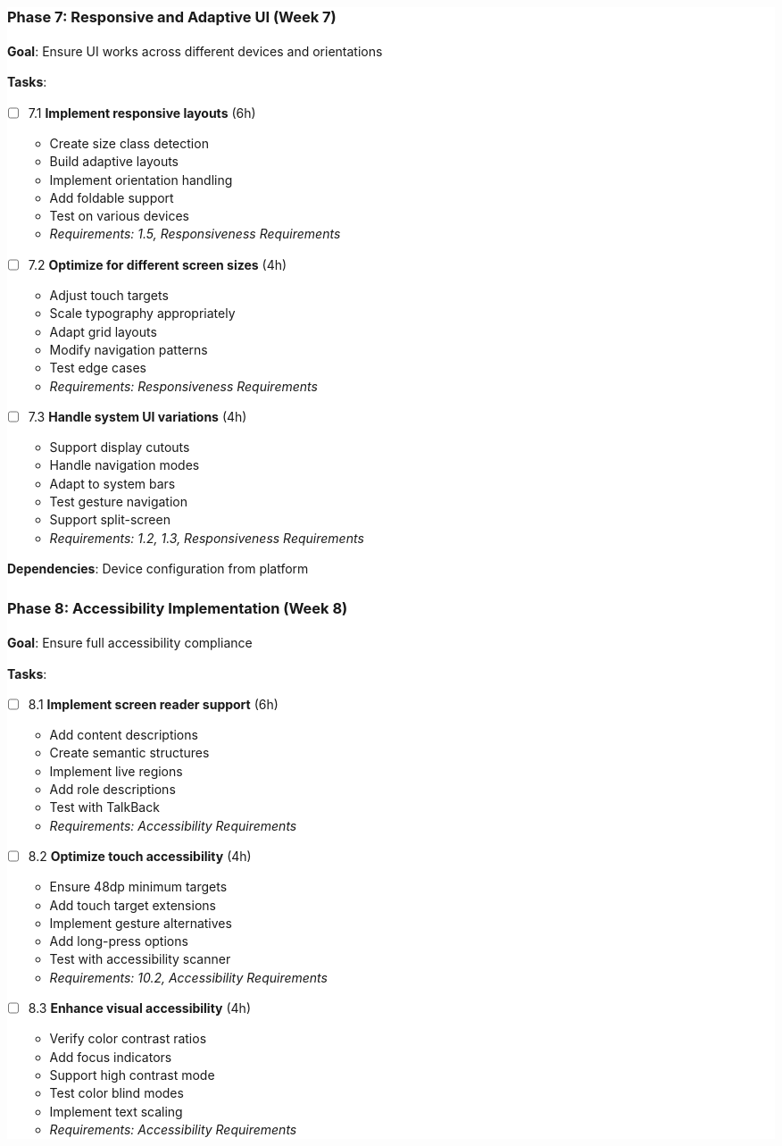 ### Phase 7: Responsive and Adaptive UI (Week 7)

**Goal**: Ensure UI works across different devices and orientations

**Tasks**:

- [ ] 7.1 **Implement responsive layouts** (6h)
    - Create size class detection
    - Build adaptive layouts
    - Implement orientation handling
    - Add foldable support
    - Test on various devices
    - _Requirements: 1.5, Responsiveness Requirements_

- [ ] 7.2 **Optimize for different screen sizes** (4h)
    - Adjust touch targets
    - Scale typography appropriately
    - Adapt grid layouts
    - Modify navigation patterns
    - Test edge cases
    - _Requirements: Responsiveness Requirements_

- [ ] 7.3 **Handle system UI variations** (4h)
    - Support display cutouts
    - Handle navigation modes
    - Adapt to system bars
    - Test gesture navigation
    - Support split-screen
    - _Requirements: 1.2, 1.3, Responsiveness Requirements_

**Dependencies**: Device configuration from platform

### Phase 8: Accessibility Implementation (Week 8)

**Goal**: Ensure full accessibility compliance

**Tasks**:

- [ ] 8.1 **Implement screen reader support** (6h)
    - Add content descriptions
    - Create semantic structures
    - Implement live regions
    - Add role descriptions
    - Test with TalkBack
    - _Requirements: Accessibility Requirements_

- [ ] 8.2 **Optimize touch accessibility** (4h)
    - Ensure 48dp minimum targets
    - Add touch target extensions
    - Implement gesture alternatives
    - Add long-press options
    - Test with accessibility scanner
    - _Requirements: 10.2, Accessibility Requirements_

- [ ] 8.3 **Enhance visual accessibility** (4h)
    - Verify color contrast ratios
    - Add focus indicators
    - Support high contrast mode
    - Test color blind modes
    - Implement text scaling
    - _Requirements: Accessibility Requirements_
